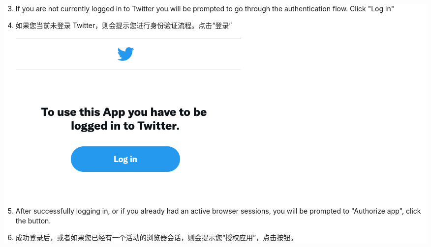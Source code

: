 3. If you are not currently logged in to Twitter you will be prompted to go through the authentication flow. Click "Log in"

4. 如果您当前未登录 Twitter，则会提示您进行身份验证流程。点击“登录”

   ![Twitter login form](Managingyourprofilesettings_img/twitter-login.png)

5. After successfully logging in, or if you already had an active browser sessions, you will be prompted to "Authorize app", click the button.

6. 成功登录后，或者如果您已经有一个活动的浏览器会话，则会提示您“授权应用”，点击按钮。
